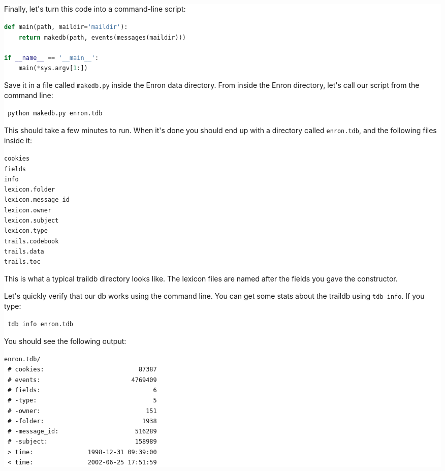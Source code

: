 Finally, let's turn this code into a command-line script:

```python
def main(path, maildir='maildir'):
    return makedb(path, events(messages(maildir)))

if __name__ == '__main__':
    main(*sys.argv[1:])
```

Save it in a file called `makedb.py` inside the Enron data directory.
From inside the Enron directory, let's call our script from the command line:

     python makedb.py enron.tdb

This should take a few minutes to run.
When it's done you should end up with a directory called `enron.tdb`,
and the following files inside it:

```
cookies
fields
info
lexicon.folder
lexicon.message_id
lexicon.owner
lexicon.subject
lexicon.type
trails.codebook
trails.data
trails.toc
```

This is what a typical traildb directory looks like.
The lexicon files are named after the fields you gave the constructor.

Let's quickly verify that our db works using the command line.
You can get some stats about the traildb using `tdb info`.
If you type:

     tdb info enron.tdb

You should see the following output:

```
enron.tdb/
 # cookies:                          87387
 # events:                         4769409
 # fields:                               6
 # -type:                                5
 # -owner:                             151
 # -folder:                           1938
 # -message_id:                     516289
 # -subject:                        158989
 > time:               1998-12-31 09:39:00
 < time:               2002-06-25 17:51:59
```
